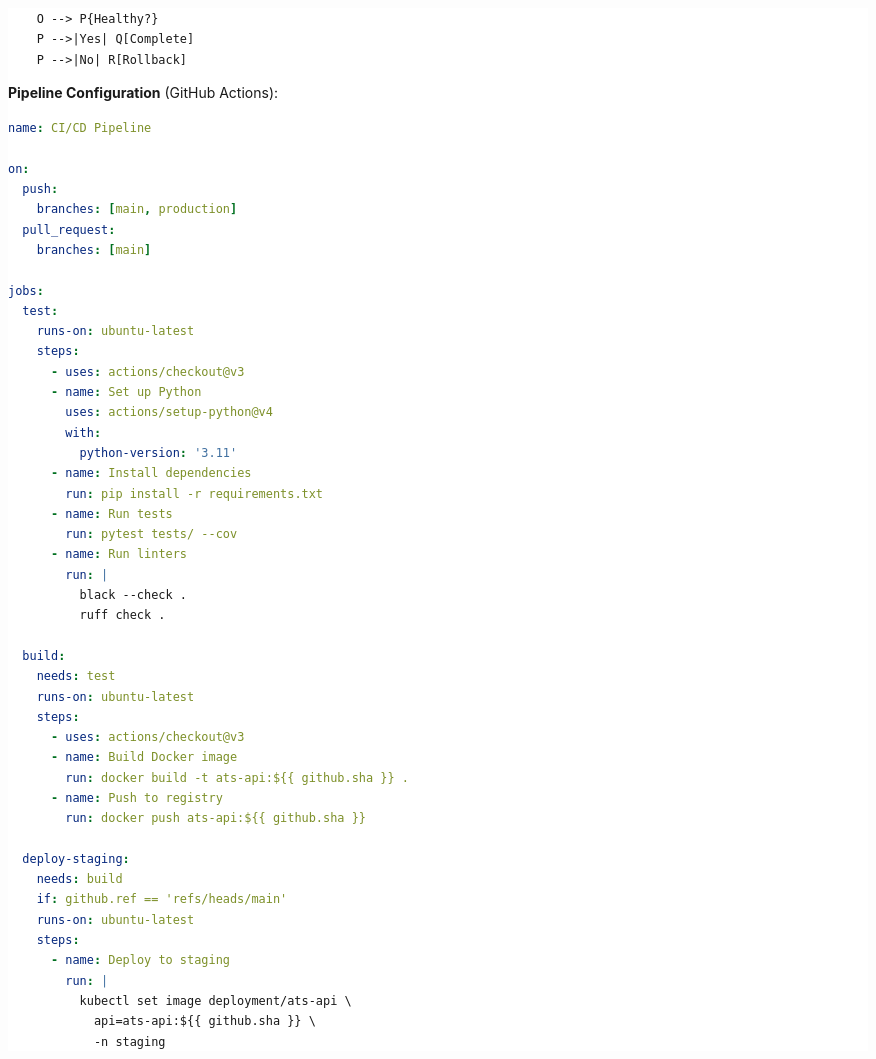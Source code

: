 ```mermaid
    O --> P{Healthy?}
    P -->|Yes| Q[Complete]
    P -->|No| R[Rollback]
```

**Pipeline Configuration** (GitHub Actions):
```yaml
name: CI/CD Pipeline

on:
  push:
    branches: [main, production]
  pull_request:
    branches: [main]

jobs:
  test:
    runs-on: ubuntu-latest
    steps:
      - uses: actions/checkout@v3
      - name: Set up Python
        uses: actions/setup-python@v4
        with:
          python-version: '3.11'
      - name: Install dependencies
        run: pip install -r requirements.txt
      - name: Run tests
        run: pytest tests/ --cov
      - name: Run linters
        run: |
          black --check .
          ruff check .
  
  build:
    needs: test
    runs-on: ubuntu-latest
    steps:
      - uses: actions/checkout@v3
      - name: Build Docker image
        run: docker build -t ats-api:${{ github.sha }} .
      - name: Push to registry
        run: docker push ats-api:${{ github.sha }}
  
  deploy-staging:
    needs: build
    if: github.ref == 'refs/heads/main'
    runs-on: ubuntu-latest
    steps:
      - name: Deploy to staging
        run: |
          kubectl set image deployment/ats-api \
            api=ats-api:${{ github.sha }} \
            -n staging
```
